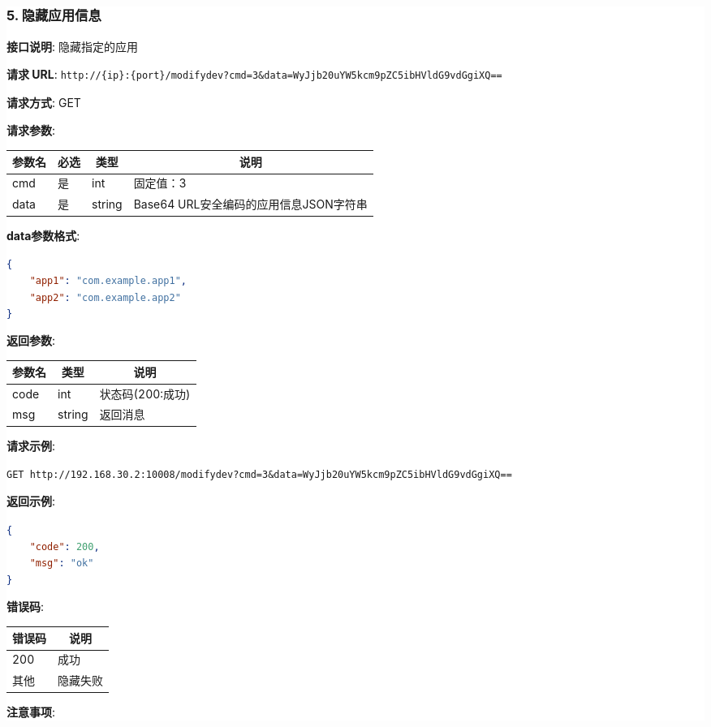 ### 5. 隐藏应用信息

**接口说明**: 隐藏指定的应用

**请求 URL**: `http://{ip}:{port}/modifydev?cmd=3&data=WyJjb20uYW5kcm9pZC5ibHVldG9vdGgiXQ==`

**请求方式**: GET

**请求参数**:

| 参数名 | 必选 | 类型   | 说明                                   |
| ------ | ---- | ------ | -------------------------------------- |
| cmd    | 是   | int    | 固定值：3                              |
| data   | 是   | string | Base64 URL安全编码的应用信息JSON字符串 |

**data参数格式**:

```json
{
    "app1": "com.example.app1",
    "app2": "com.example.app2"
}
```

**返回参数**:

| 参数名 | 类型   | 说明             |
| ------ | ------ | ---------------- |
| code   | int    | 状态码(200:成功) |
| msg    | string | 返回消息         |

**请求示例**:

```
GET http://192.168.30.2:10008/modifydev?cmd=3&data=WyJjb20uYW5kcm9pZC5ibHVldG9vdGgiXQ==
```

**返回示例**:

```json
{
    "code": 200,
    "msg": "ok"
}
```

**错误码**:

| 错误码 | 说明     |
| ------ | -------- |
| 200    | 成功     |
| 其他   | 隐藏失败 |

**注意事项**:
